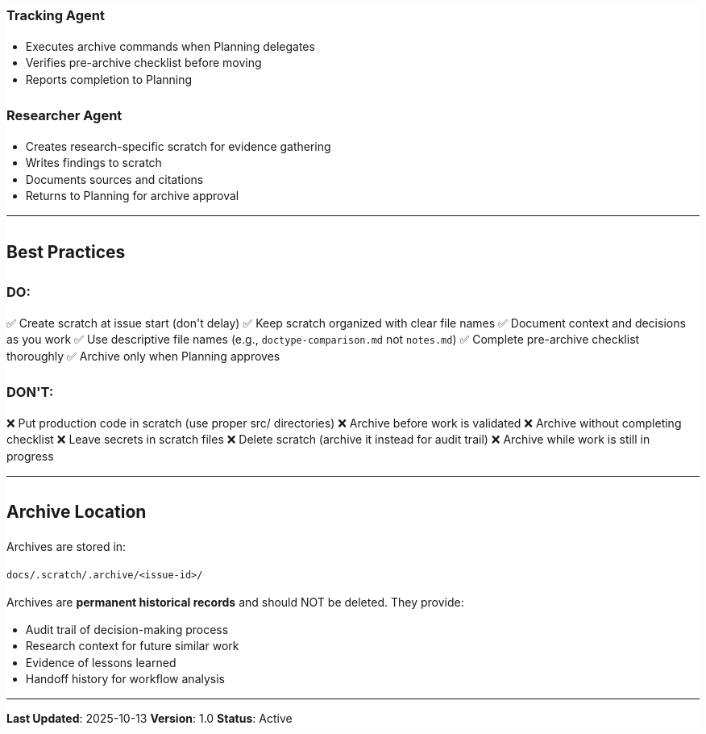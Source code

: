 ### Tracking Agent
- Executes archive commands when Planning delegates
- Verifies pre-archive checklist before moving
- Reports completion to Planning

### Researcher Agent
- Creates research-specific scratch for evidence gathering
- Writes findings to scratch
- Documents sources and citations
- Returns to Planning for archive approval

---

## Best Practices

### DO:
✅ Create scratch at issue start (don't delay)
✅ Keep scratch organized with clear file names
✅ Document context and decisions as you work
✅ Use descriptive file names (e.g., `doctype-comparison.md` not `notes.md`)
✅ Complete pre-archive checklist thoroughly
✅ Archive only when Planning approves

### DON'T:
❌ Put production code in scratch (use proper src/ directories)
❌ Archive before work is validated
❌ Archive without completing checklist
❌ Leave secrets in scratch files
❌ Delete scratch (archive it instead for audit trail)
❌ Archive while work is still in progress

---

## Archive Location

Archives are stored in:
```
docs/.scratch/.archive/<issue-id>/
```

Archives are **permanent historical records** and should NOT be deleted. They provide:
- Audit trail of decision-making process
- Research context for future similar work
- Evidence of lessons learned
- Handoff history for workflow analysis

---

**Last Updated**: 2025-10-13
**Version**: 1.0
**Status**: Active
